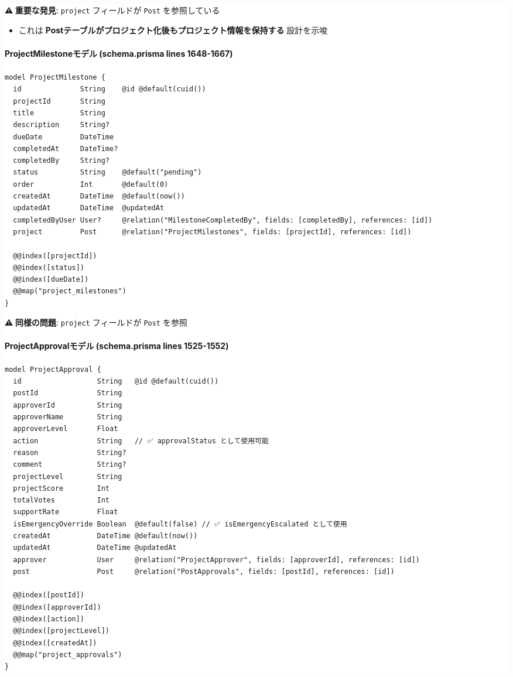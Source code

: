 **⚠️ 重要な発見**: `project` フィールドが `Post` を参照している
- これは **Postテーブルがプロジェクト化後もプロジェクト情報を保持する** 設計を示唆

#### ProjectMilestoneモデル (schema.prisma lines 1648-1667)

```prisma
model ProjectMilestone {
  id              String    @id @default(cuid())
  projectId       String
  title           String
  description     String?
  dueDate         DateTime
  completedAt     DateTime?
  completedBy     String?
  status          String    @default("pending")
  order           Int       @default(0)
  createdAt       DateTime  @default(now())
  updatedAt       DateTime  @updatedAt
  completedByUser User?     @relation("MilestoneCompletedBy", fields: [completedBy], references: [id])
  project         Post      @relation("ProjectMilestones", fields: [projectId], references: [id])

  @@index([projectId])
  @@index([status])
  @@index([dueDate])
  @@map("project_milestones")
}
```

**⚠️ 同様の問題**: `project` フィールドが `Post` を参照

#### ProjectApprovalモデル (schema.prisma lines 1525-1552)

```prisma
model ProjectApproval {
  id                  String   @id @default(cuid())
  postId              String
  approverId          String
  approverName        String
  approverLevel       Float
  action              String   // ✅ approvalStatus として使用可能
  reason              String?
  comment             String?
  projectLevel        String
  projectScore        Int
  totalVotes          Int
  supportRate         Float
  isEmergencyOverride Boolean  @default(false) // ✅ isEmergencyEscalated として使用
  createdAt           DateTime @default(now())
  updatedAt           DateTime @updatedAt
  approver            User     @relation("ProjectApprover", fields: [approverId], references: [id])
  post                Post     @relation("PostApprovals", fields: [postId], references: [id])

  @@index([postId])
  @@index([approverId])
  @@index([action])
  @@index([projectLevel])
  @@index([createdAt])
  @@map("project_approvals")
}
```
